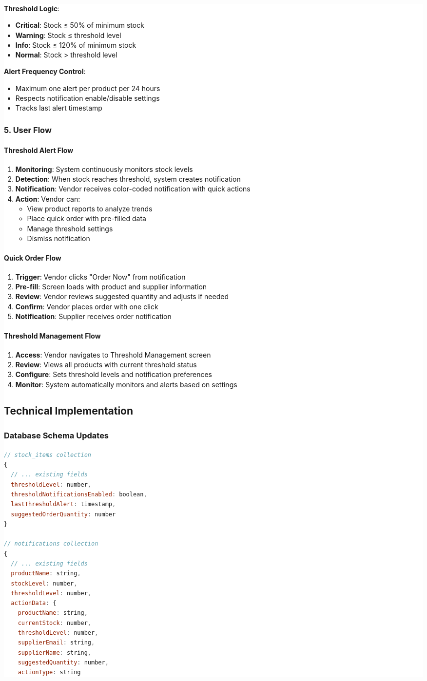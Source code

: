 **Threshold Logic**:
- **Critical**: Stock ≤ 50% of minimum stock
- **Warning**: Stock ≤ threshold level
- **Info**: Stock ≤ 120% of minimum stock
- **Normal**: Stock > threshold level

**Alert Frequency Control**:
- Maximum one alert per product per 24 hours
- Respects notification enable/disable settings
- Tracks last alert timestamp

### 5. User Flow

#### Threshold Alert Flow
1. **Monitoring**: System continuously monitors stock levels
2. **Detection**: When stock reaches threshold, system creates notification
3. **Notification**: Vendor receives color-coded notification with quick actions
4. **Action**: Vendor can:
   - View product reports to analyze trends
   - Place quick order with pre-filled data
   - Manage threshold settings
   - Dismiss notification

#### Quick Order Flow
1. **Trigger**: Vendor clicks "Order Now" from notification
2. **Pre-fill**: Screen loads with product and supplier information
3. **Review**: Vendor reviews suggested quantity and adjusts if needed
4. **Confirm**: Vendor places order with one click
5. **Notification**: Supplier receives order notification

#### Threshold Management Flow
1. **Access**: Vendor navigates to Threshold Management screen
2. **Review**: Views all products with current threshold status
3. **Configure**: Sets threshold levels and notification preferences
4. **Monitor**: System automatically monitors and alerts based on settings

## Technical Implementation

### Database Schema Updates
```javascript
// stock_items collection
{
  // ... existing fields
  thresholdLevel: number,
  thresholdNotificationsEnabled: boolean,
  lastThresholdAlert: timestamp,
  suggestedOrderQuantity: number
}

// notifications collection
{
  // ... existing fields
  productName: string,
  stockLevel: number,
  thresholdLevel: number,
  actionData: {
    productName: string,
    currentStock: number,
    thresholdLevel: number,
    supplierEmail: string,
    supplierName: string,
    suggestedQuantity: number,
    actionType: string
```